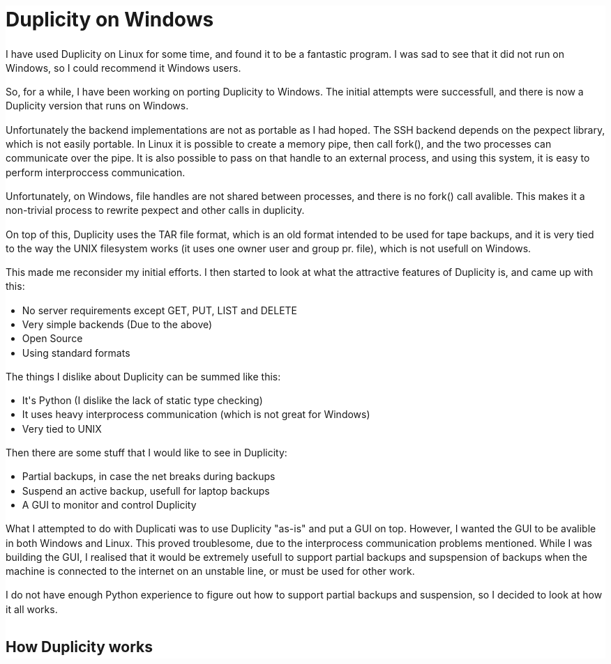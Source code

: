 # Duplicity on Windows #

I have used Duplicity on Linux for some time, and found it to be a
fantastic program. I was sad to see that it did not run on Windows,
so I could recommend it Windows users.

So, for a while, I have been working on porting Duplicity to Windows.
The initial attempts were successfull, and there is now a Duplicity
version that runs on Windows.

Unfortunately the backend implementations are not as portable as I had hoped.
The SSH backend depends on the pexpect library, which is not easily portable.
In Linux it is possible to create a memory pipe, then call fork(), and the
two processes can communicate over the pipe. It is also possible to pass on
that handle to an external process, and using this system, it is easy to
perform interproccess communication.

Unfortunately, on Windows, file handles are not shared between processes,
and there is no fork() call avalible. This makes it a non-trivial process to
rewrite pexpect and other calls in duplicity.

On top of this, Duplicity uses the TAR file format, which is an old format
intended to be used for tape backups, and it is very tied to the way the
UNIX filesystem works (it uses one owner user and group pr. file), which
is not usefull on Windows.

This made me reconsider my initial efforts. I then started to look at what
the attractive features of Duplicity is, and came up with this:
  * No server requirements except GET, PUT, LIST and DELETE
  * Very simple backends (Due to the above)
  * Open Source
  * Using standard formats

The things I dislike about Duplicity can be summed like this:
  * It's Python (I dislike the lack of static type checking)
  * It uses heavy interprocess communication (which is not great for Windows)
  * Very tied to UNIX

Then there are some stuff that I would like to see in Duplicity:
  * Partial backups, in case the net breaks during backups
  * Suspend an active backup, usefull for laptop backups
  * A GUI to monitor and control Duplicity

What I attempted to do with Duplicati was to use Duplicity "as-is" and put a GUI on top.
However, I wanted the GUI to be avalible in both Windows and Linux. This proved
troublesome, due to the interprocess communication problems mentioned. While I was
building the GUI, I realised that it would be extremely usefull to support partial
backups and supspension of backups when the machine is connected to the internet on
an unstable line, or must be used for other work.

I do not have enough Python experience to figure out how to support partial backups
and suspension, so I decided to look at how it all works.

## How Duplicity works ##
